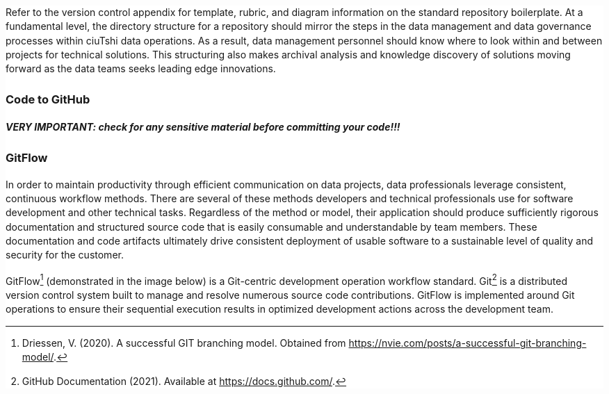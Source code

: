 Refer to the version control appendix for template, rubric, and diagram information on the standard repository boilerplate. At a fundamental level, the directory structure for a repository should mirror the steps in the data management and data governance processes within ciuTshi data operations. As a result, data management personnel should know where to look within and between projects for technical solutions. This structuring also makes archival analysis and knowledge discovery of solutions moving forward as the data teams seeks leading edge innovations.

### Code to GitHub

__*VERY IMPORTANT: check for any sensitive material before committing your code!!!*__

### GitFlow

In order to maintain productivity through efficient communication on data projects, data professionals leverage consistent, continuous workflow methods. There are several of these methods developers and technical professionals use for software development and other technical tasks. Regardless of the method or model, their application should produce sufficiently rigorous documentation and structured source code that is easily consumable and understandable by team members. These documentation and code artifacts ultimately drive consistent deployment of usable software to a sustainable level of quality and security for the customer.

GitFlow[^3] (demonstrated in the image below) is a Git-centric development operation workflow standard. Git[^4] is a distributed version control system built to manage and resolve numerous source code contributions. GitFlow is implemented around Git operations to ensure their sequential execution results in optimized development actions across the development team.


[^1]: Atwal, H. (2020). *Practical dataops: Delivering agile data science at scale.* UK: Apress.
[^2]: Ruparelia, N.B. (2010). The history of version control. *ACM SIGSOFT Software Engineering Notes*. 35(1). 5–9.
[^3]: Driessen, V. (2020). A successful GIT branching model. Obtained from <https://nvie.com/posts/a-successful-git-branching-model/>.
[^4]: GitHub Documentation (2021). Available at <https://docs.github.com/>.
